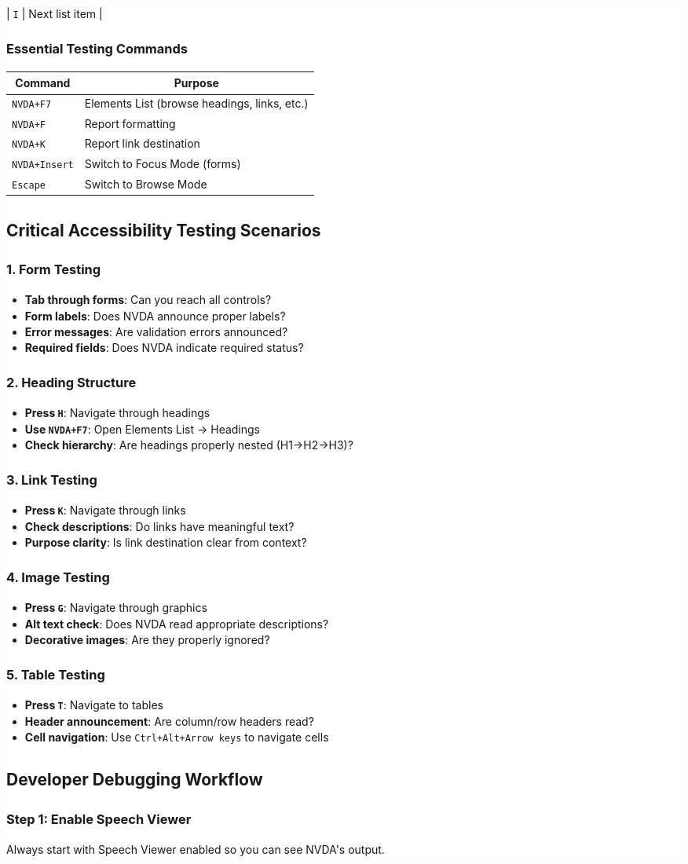 | `I` | Next list item |

### Essential Testing Commands
| Command | Purpose |
|---------|---------|
| `NVDA+F7` | Elements List (browse headings, links, etc.) |
| `NVDA+F` | Report formatting |
| `NVDA+K` | Report link destination |
| `NVDA+Insert` | Switch to Focus Mode (forms) |
| `Escape` | Switch to Browse Mode |

## Critical Accessibility Testing Scenarios

### 1. Form Testing
- **Tab through forms**: Can you reach all controls?
- **Form labels**: Does NVDA announce proper labels?
- **Error messages**: Are validation errors announced?
- **Required fields**: Does NVDA indicate required status?

### 2. Heading Structure
- **Press `H`**: Navigate through headings
- **Use `NVDA+F7`**: Open Elements List → Headings
- **Check hierarchy**: Are headings properly nested (H1→H2→H3)?

### 3. Link Testing
- **Press `K`**: Navigate through links
- **Check descriptions**: Do links have meaningful text?
- **Purpose clarity**: Is link destination clear from context?

### 4. Image Testing
- **Press `G`**: Navigate through graphics
- **Alt text check**: Does NVDA read appropriate descriptions?
- **Decorative images**: Are they properly ignored?

### 5. Table Testing
- **Press `T`**: Navigate to tables
- **Header announcement**: Are column/row headers read?
- **Cell navigation**: Use `Ctrl+Alt+Arrow keys` to navigate cells

## Developer Debugging Workflow

### Step 1: Enable Speech Viewer
Always start with Speech Viewer enabled so you can see NVDA's output.
